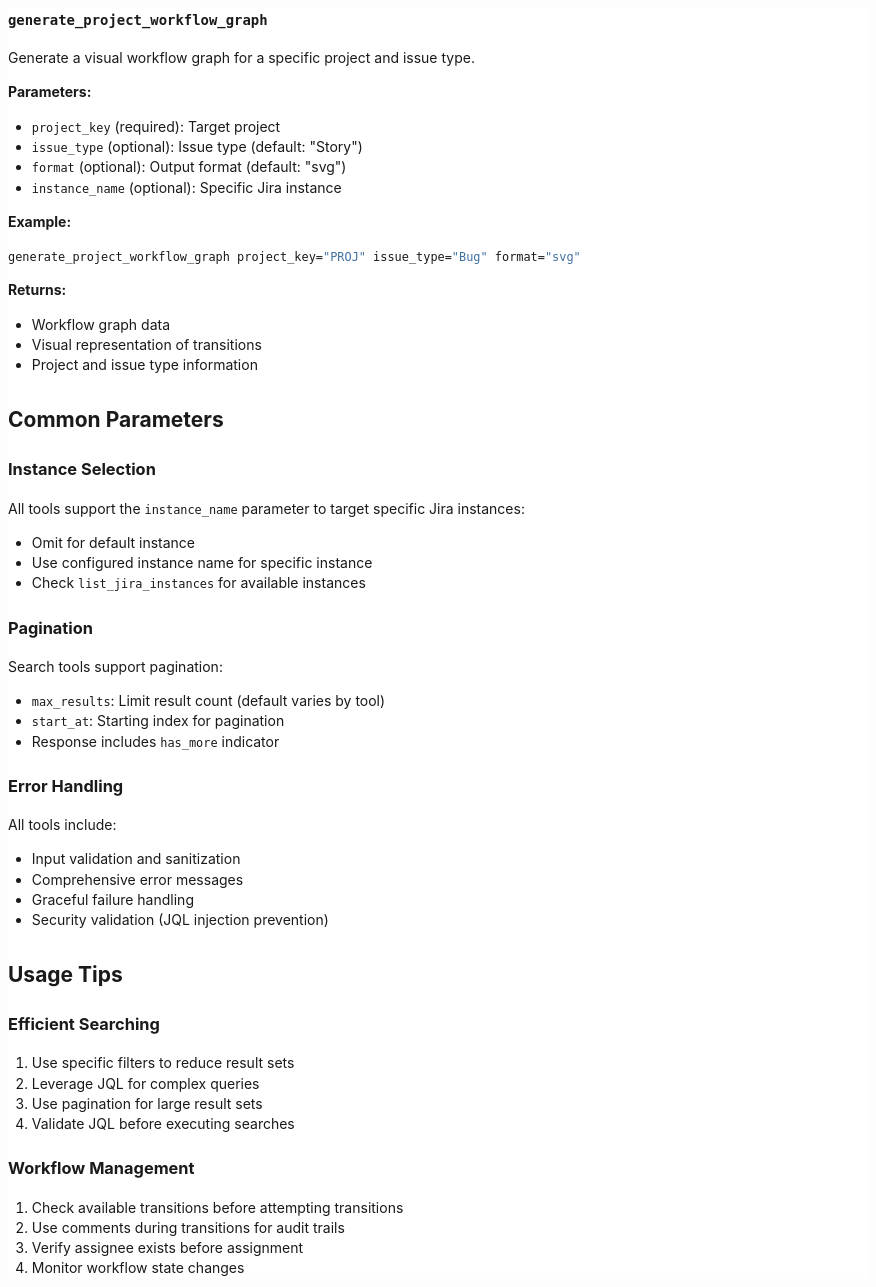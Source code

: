 ### `generate_project_workflow_graph`
Generate a visual workflow graph for a specific project and issue type.

**Parameters:**
- `project_key` (required): Target project
- `issue_type` (optional): Issue type (default: "Story")
- `format` (optional): Output format (default: "svg")
- `instance_name` (optional): Specific Jira instance

**Example:**
```bash
generate_project_workflow_graph project_key="PROJ" issue_type="Bug" format="svg"
```

**Returns:**
- Workflow graph data
- Visual representation of transitions
- Project and issue type information

## Common Parameters

### Instance Selection
All tools support the `instance_name` parameter to target specific Jira instances:
- Omit for default instance
- Use configured instance name for specific instance
- Check `list_jira_instances` for available instances

### Pagination
Search tools support pagination:
- `max_results`: Limit result count (default varies by tool)
- `start_at`: Starting index for pagination
- Response includes `has_more` indicator

### Error Handling
All tools include:
- Input validation and sanitization
- Comprehensive error messages
- Graceful failure handling
- Security validation (JQL injection prevention)

## Usage Tips

### Efficient Searching
1. Use specific filters to reduce result sets
2. Leverage JQL for complex queries
3. Use pagination for large result sets
4. Validate JQL before executing searches

### Workflow Management
1. Check available transitions before attempting transitions
2. Use comments during transitions for audit trails
3. Verify assignee exists before assignment
4. Monitor workflow state changes

